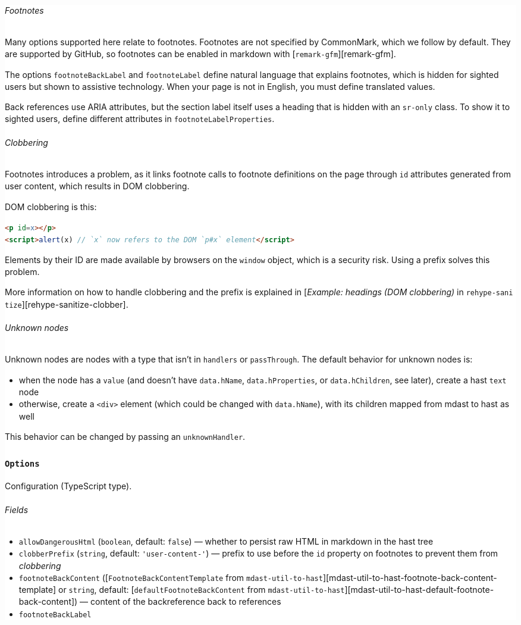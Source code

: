 ###### Footnotes

Many options supported here relate to footnotes.
Footnotes are not specified by CommonMark, which we follow by default.
They are supported by GitHub, so footnotes can be enabled in markdown with
[`remark-gfm`][remark-gfm].

The options `footnoteBackLabel` and `footnoteLabel` define natural language
that explains footnotes, which is hidden for sighted users but shown to
assistive technology.
When your page is not in English, you must define translated values.

Back references use ARIA attributes, but the section label itself uses a
heading that is hidden with an `sr-only` class.
To show it to sighted users, define different attributes in
`footnoteLabelProperties`.

###### Clobbering

Footnotes introduces a problem, as it links footnote calls to footnote
definitions on the page through `id` attributes generated from user content,
which results in DOM clobbering.

DOM clobbering is this:

```html
<p id=x></p>
<script>alert(x) // `x` now refers to the DOM `p#x` element</script>
```

Elements by their ID are made available by browsers on the `window` object,
which is a security risk.
Using a prefix solves this problem.

More information on how to handle clobbering and the prefix is explained in
[*Example: headings (DOM clobbering)* in
`rehype-sanitize`][rehype-sanitize-clobber].

###### Unknown nodes

Unknown nodes are nodes with a type that isn’t in `handlers` or `passThrough`.
The default behavior for unknown nodes is:

* when the node has a `value` (and doesn’t have `data.hName`,
  `data.hProperties`, or `data.hChildren`, see later), create a hast `text`
  node
* otherwise, create a `<div>` element (which could be changed with
  `data.hName`), with its children mapped from mdast to hast as well

This behavior can be changed by passing an `unknownHandler`.

### `Options`

Configuration (TypeScript type).

###### Fields

* `allowDangerousHtml` (`boolean`, default: `false`)
  — whether to persist raw HTML in markdown in the hast tree
* `clobberPrefix` (`string`, default: `'user-content-'`)
  — prefix to use before the `id` property on footnotes to prevent them from
  *clobbering*
* `footnoteBackContent`
  ([`FootnoteBackContentTemplate` from
  `mdast-util-to-hast`][mdast-util-to-hast-footnote-back-content-template]
  or `string`, default:
  [`defaultFootnoteBackContent` from
  `mdast-util-to-hast`][mdast-util-to-hast-default-footnote-back-content])
  — content of the backreference back to references
* `footnoteBackLabel`